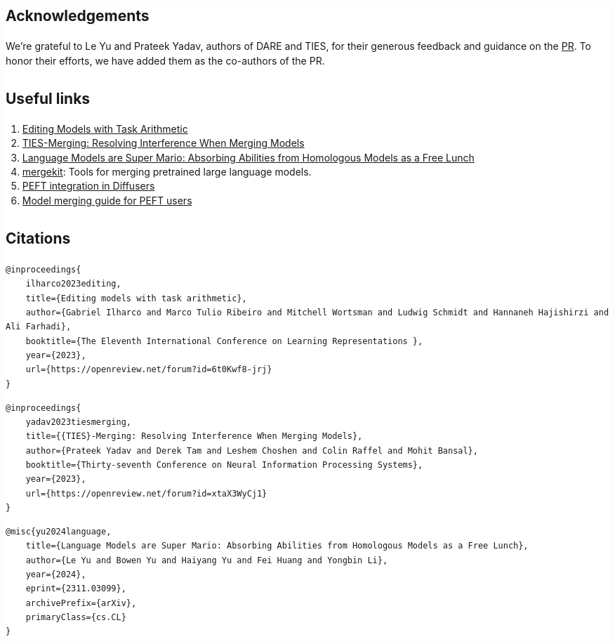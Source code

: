 ## Acknowledgements

We’re grateful to Le Yu and Prateek Yadav, authors of DARE and TIES, for their generous feedback and guidance on the [PR](https://github.com/huggingface/peft/pull/1364). To honor their efforts, we have added them as the co-authors of the PR. 

## Useful links

1. [Editing Models with Task Arithmetic](https://arxiv.org/abs/2212.04089)
2. [TIES-Merging: Resolving Interference When Merging Models](https://arxiv.org/abs/2306.01708)
3. [Language Models are Super Mario: Absorbing Abilities from Homologous Models as a Free Lunch](https://arxiv.org/abs/2311.03099)
4. [mergekit](https://github.com/cg123/mergekit): Tools for merging pretrained large language models.
5. [PEFT integration in Diffusers](https://huggingface.co/docs/diffusers/main/en/tutorials/using_peft_for_inference)
6. [Model merging guide for PEFT users](https://huggingface.co/docs/peft/developer_guides/model_merging)

## Citations

```
@inproceedings{
    ilharco2023editing,
    title={Editing models with task arithmetic},
    author={Gabriel Ilharco and Marco Tulio Ribeiro and Mitchell Wortsman and Ludwig Schmidt and Hannaneh Hajishirzi and Ali Farhadi},
    booktitle={The Eleventh International Conference on Learning Representations },
    year={2023},
    url={https://openreview.net/forum?id=6t0Kwf8-jrj}
}
```

```
@inproceedings{
    yadav2023tiesmerging,
    title={{TIES}-Merging: Resolving Interference When Merging Models},
    author={Prateek Yadav and Derek Tam and Leshem Choshen and Colin Raffel and Mohit Bansal},
    booktitle={Thirty-seventh Conference on Neural Information Processing Systems},
    year={2023},
    url={https://openreview.net/forum?id=xtaX3WyCj1}
}
```

```
@misc{yu2024language,
    title={Language Models are Super Mario: Absorbing Abilities from Homologous Models as a Free Lunch}, 
    author={Le Yu and Bowen Yu and Haiyang Yu and Fei Huang and Yongbin Li},
    year={2024},
    eprint={2311.03099},
    archivePrefix={arXiv},
    primaryClass={cs.CL}
}
```
